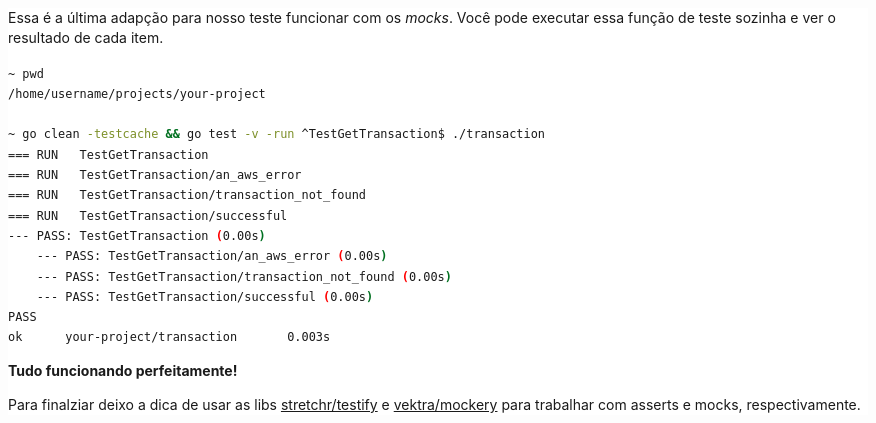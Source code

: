Essa é a última adapção para nosso teste funcionar com os *mocks*. Você pode executar essa função de teste sozinha e ver o resultado de cada item.

```bash
~ pwd
/home/username/projects/your-project

~ go clean -testcache && go test -v -run ^TestGetTransaction$ ./transaction
=== RUN   TestGetTransaction
=== RUN   TestGetTransaction/an_aws_error
=== RUN   TestGetTransaction/transaction_not_found
=== RUN   TestGetTransaction/successful
--- PASS: TestGetTransaction (0.00s)
    --- PASS: TestGetTransaction/an_aws_error (0.00s)
    --- PASS: TestGetTransaction/transaction_not_found (0.00s)
    --- PASS: TestGetTransaction/successful (0.00s)
PASS
ok      your-project/transaction       0.003s
```

**Tudo funcionando perfeitamente!**

Para finalziar deixo a dica de usar as libs [stretchr/testify](https://github.com/stretchr/testify) e [vektra/mockery](https://github.com/vektra/mockery) para trabalhar com asserts e mocks, respectivamente.
